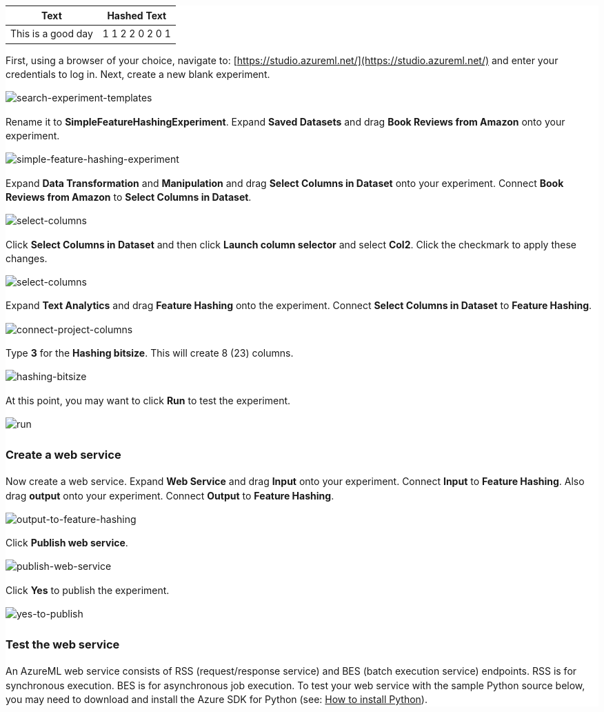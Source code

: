 | Text | Hashed Text |
| --- | --- |
| This is a good day |1 1 2 2 0 2 0 1 |

First, using a browser of your choice, navigate to: [https://studio.azureml.net/](https://studio.azureml.net/) and enter your credentials to log in. Next, create a new blank experiment.

![search-experiment-templates](./media/manage-web-service-endpoints-using-api-management/search-experiment-templates.png)

Rename it to **SimpleFeatureHashingExperiment**. Expand **Saved Datasets** and drag **Book Reviews from Amazon** onto your experiment.

![simple-feature-hashing-experiment](./media/manage-web-service-endpoints-using-api-management/simple-feature-hashing-experiment.png)

Expand **Data Transformation** and **Manipulation** and drag **Select Columns in Dataset** onto your experiment. Connect **Book Reviews from Amazon** to **Select Columns in Dataset**.

![select-columns](./media/manage-web-service-endpoints-using-api-management/project-columns.png)

Click **Select Columns in Dataset** and then click **Launch column selector** and select **Col2**. Click the checkmark to apply these changes.

![select-columns](./media/manage-web-service-endpoints-using-api-management/select-columns.png)

Expand **Text Analytics** and drag **Feature Hashing** onto the experiment. Connect **Select Columns in Dataset** to **Feature Hashing**.

![connect-project-columns](./media/manage-web-service-endpoints-using-api-management/connect-project-columns.png)

Type **3** for the **Hashing bitsize**. This will create 8 (23) columns.

![hashing-bitsize](./media/manage-web-service-endpoints-using-api-management/hashing-bitsize.png)

At this point, you may want to click **Run** to test the experiment.

![run](./media/manage-web-service-endpoints-using-api-management/run.png)

### Create a web service
Now create a web service. Expand **Web Service** and drag **Input** onto your experiment. Connect **Input** to **Feature Hashing**. Also drag **output** onto your experiment. Connect **Output** to **Feature Hashing**.

![output-to-feature-hashing](./media/manage-web-service-endpoints-using-api-management/output-to-feature-hashing.png)

Click **Publish web service**.

![publish-web-service](./media/manage-web-service-endpoints-using-api-management/publish-web-service.png)

Click **Yes** to publish the experiment.

![yes-to-publish](./media/manage-web-service-endpoints-using-api-management/yes-to-publish.png)

### Test the web service
An AzureML web service consists of RSS (request/response service) and BES (batch execution service) endpoints. RSS is for synchronous execution. BES is for asynchronous job execution. To test your web service with the sample Python source below, you may need to download and install the Azure SDK for Python (see: [How to install Python](../../python-how-to-install.md)).
